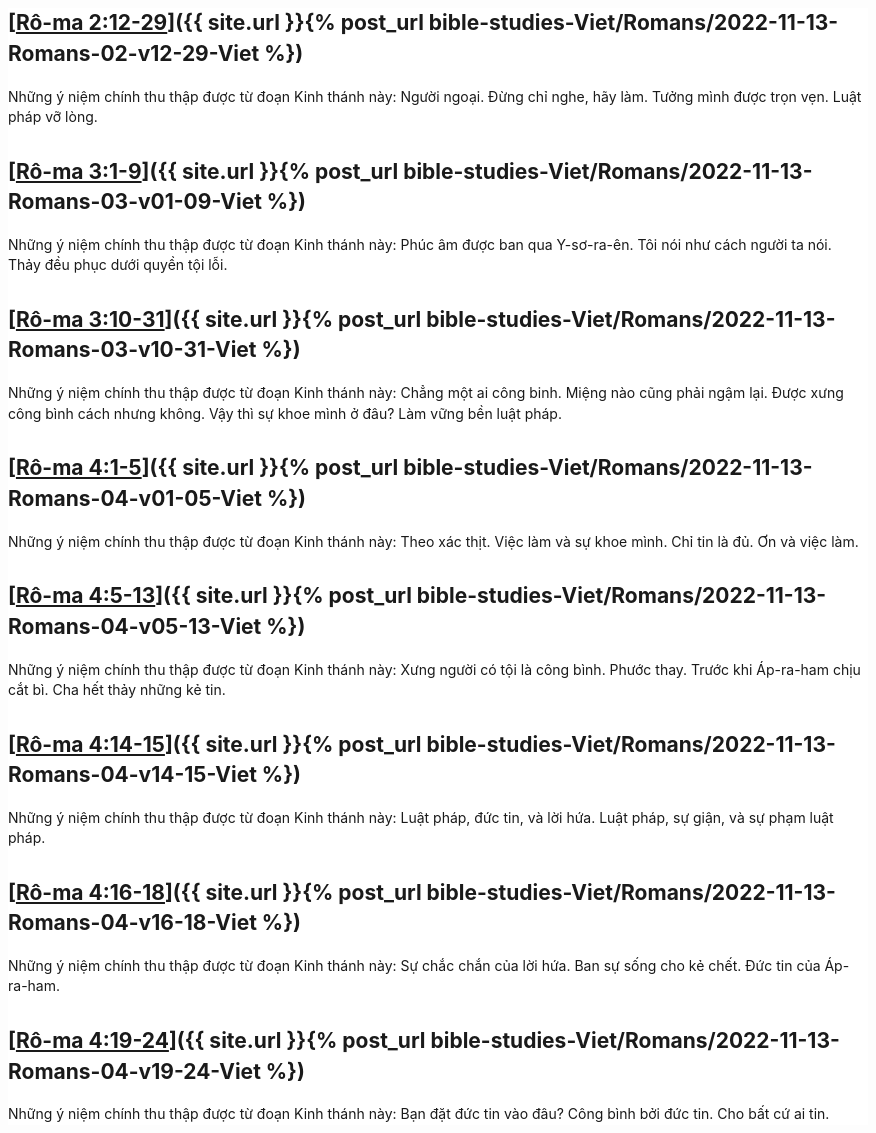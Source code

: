 ##  [<u>Rô-ma 2:12-29</u>]({{ site.url }}{% post_url bible-studies-Viet/Romans/2022-11-13-Romans-02-v12-29-Viet %})

Những ý niệm chính thu thập được từ đoạn Kinh thánh này: Người ngoại. Đừng chỉ nghe, hãy làm. Tưởng mình được trọn vẹn. Luật pháp vỡ lòng.

##  [<u>Rô-ma 3:1-9</u>]({{ site.url }}{% post_url bible-studies-Viet/Romans/2022-11-13-Romans-03-v01-09-Viet %})

Những ý niệm chính thu thập được từ đoạn Kinh thánh này: Phúc âm được ban qua Y-sơ-ra-ên. Tôi nói như cách người ta nói. Thảy đều phục dưới quyền tội lỗi.

##  [<u>Rô-ma 3:10-31</u>]({{ site.url }}{% post_url bible-studies-Viet/Romans/2022-11-13-Romans-03-v10-31-Viet %})

Những ý niệm chính thu thập được từ đoạn Kinh thánh này: Chẳng một ai công binh. Miệng nào cũng phải ngậm lại. Được xưng công bình cách nhưng không. Vậy thì sự khoe mình ở đâu? Làm vững bền luật pháp.

##  [<u>Rô-ma 4:1-5</u>]({{ site.url }}{% post_url bible-studies-Viet/Romans/2022-11-13-Romans-04-v01-05-Viet %})

Những ý niệm chính thu thập được từ đoạn Kinh thánh này: Theo xác thịt. Việc làm và sự khoe mình. Chỉ tin là đủ. Ơn và việc làm.

##  [<u>Rô-ma 4:5-13</u>]({{ site.url }}{% post_url bible-studies-Viet/Romans/2022-11-13-Romans-04-v05-13-Viet %})

Những ý niệm chính thu thập được từ đoạn Kinh thánh này: Xưng người có tội là công bình. Phước thay. Trước khi Áp-ra-ham chịu cắt bì. Cha hết thảy những kẻ tin.

##  [<u>Rô-ma 4:14-15</u>]({{ site.url }}{% post_url bible-studies-Viet/Romans/2022-11-13-Romans-04-v14-15-Viet %})

Những ý niệm chính thu thập được từ đoạn Kinh thánh này: Luật pháp, đức tin, và lời hứa. Luật pháp, sự giận, và sự phạm luật pháp.

##  [<u>Rô-ma 4:16-18</u>]({{ site.url }}{% post_url bible-studies-Viet/Romans/2022-11-13-Romans-04-v16-18-Viet %})

Những ý niệm chính thu thập được từ đoạn Kinh thánh này: Sự chắc chắn của lời hứa. Ban sự sống cho kẻ chết. Đức tin của Áp-ra-ham.

##  [<u>Rô-ma 4:19-24</u>]({{ site.url }}{% post_url bible-studies-Viet/Romans/2022-11-13-Romans-04-v19-24-Viet %})

Những ý niệm chính thu thập được từ đoạn Kinh thánh này: Bạn đặt đức tin vào đâu? Công bình bởi đức tin. Cho bất cứ ai tin.
